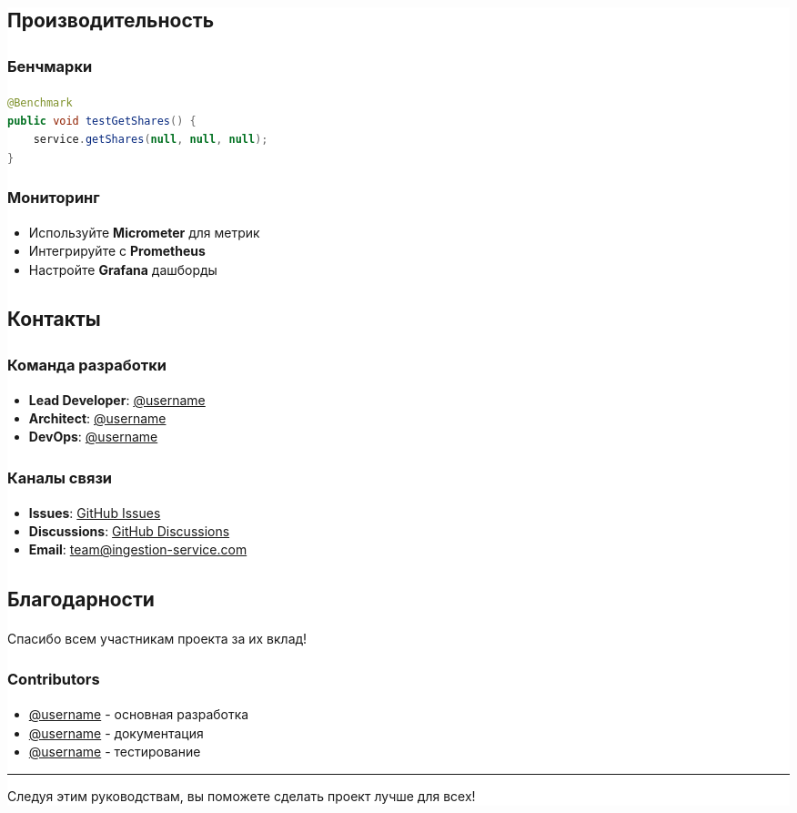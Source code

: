 ## Производительность

### Бенчмарки

```java
@Benchmark
public void testGetShares() {
    service.getShares(null, null, null);
}
```

### Мониторинг

- Используйте **Micrometer** для метрик
- Интегрируйте с **Prometheus**
- Настройте **Grafana** дашборды

## Контакты

### Команда разработки

- **Lead Developer**: [@username](https://github.com/username)
- **Architect**: [@username](https://github.com/username)
- **DevOps**: [@username](https://github.com/username)

### Каналы связи

- **Issues**: [GitHub Issues](https://github.com/your-username/ingestion-service/issues)
- **Discussions**: [GitHub Discussions](https://github.com/your-username/ingestion-service/discussions)
- **Email**: team@ingestion-service.com

## Благодарности

Спасибо всем участникам проекта за их вклад!

### Contributors

- [@username](https://github.com/username) - основная разработка
- [@username](https://github.com/username) - документация
- [@username](https://github.com/username) - тестирование

---

Следуя этим руководствам, вы поможете сделать проект лучше для всех!